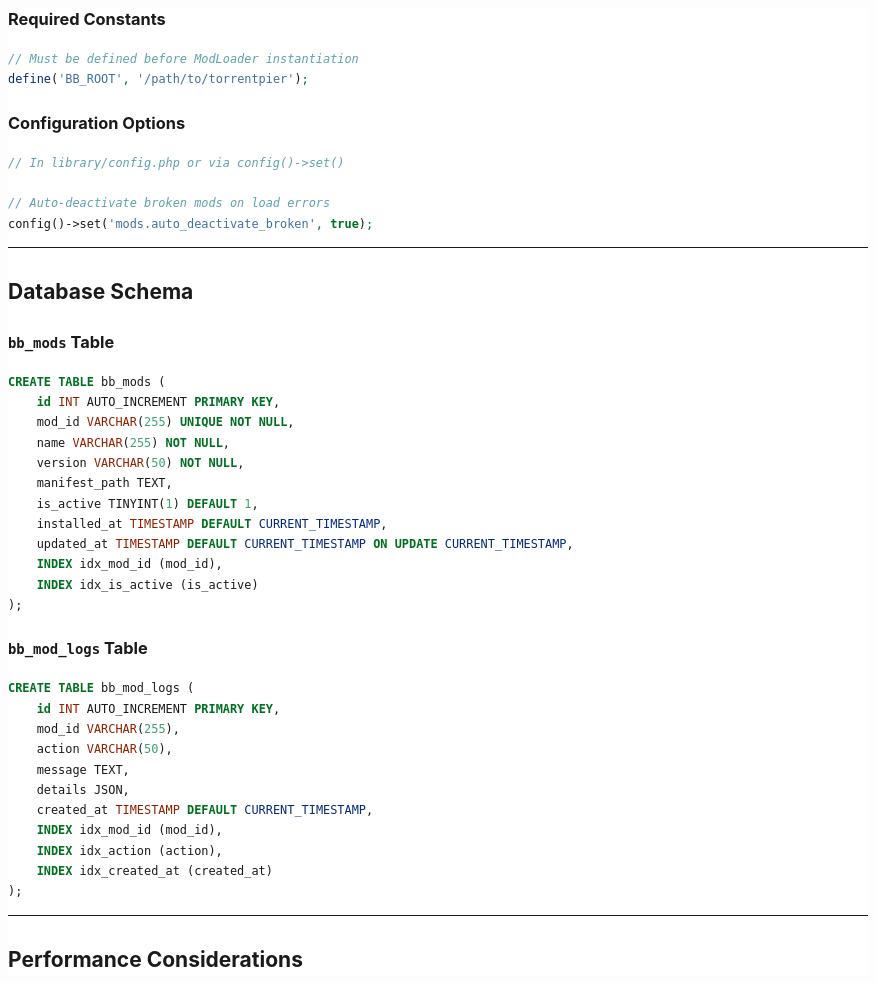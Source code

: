 ### Required Constants
```php
// Must be defined before ModLoader instantiation
define('BB_ROOT', '/path/to/torrentpier');
```

### Configuration Options
```php
// In library/config.php or via config()->set()

// Auto-deactivate broken mods on load errors
config()->set('mods.auto_deactivate_broken', true);
```

---

## Database Schema

### `bb_mods` Table
```sql
CREATE TABLE bb_mods (
    id INT AUTO_INCREMENT PRIMARY KEY,
    mod_id VARCHAR(255) UNIQUE NOT NULL,
    name VARCHAR(255) NOT NULL,
    version VARCHAR(50) NOT NULL,
    manifest_path TEXT,
    is_active TINYINT(1) DEFAULT 1,
    installed_at TIMESTAMP DEFAULT CURRENT_TIMESTAMP,
    updated_at TIMESTAMP DEFAULT CURRENT_TIMESTAMP ON UPDATE CURRENT_TIMESTAMP,
    INDEX idx_mod_id (mod_id),
    INDEX idx_is_active (is_active)
);
```

### `bb_mod_logs` Table
```sql
CREATE TABLE bb_mod_logs (
    id INT AUTO_INCREMENT PRIMARY KEY,
    mod_id VARCHAR(255),
    action VARCHAR(50),
    message TEXT,
    details JSON,
    created_at TIMESTAMP DEFAULT CURRENT_TIMESTAMP,
    INDEX idx_mod_id (mod_id),
    INDEX idx_action (action),
    INDEX idx_created_at (created_at)
);
```

---

## Performance Considerations
